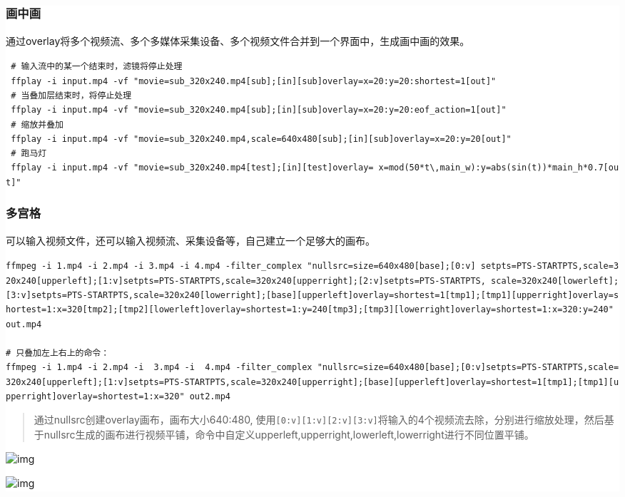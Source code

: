 

### 画中画

​		通过overlay将多个视频流、多个多媒体采集设备、多个视频文件合并到一个界面中，生成画中画的效果。

```shell
 # 输入流中的某一个结束时，滤镜将停止处理
 ffplay -i input.mp4 -vf "movie=sub_320x240.mp4[sub];[in][sub]overlay=x=20:y=20:shortest=1[out]"
 # 当叠加层结束时，将停止处理
 ffplay -i input.mp4 -vf "movie=sub_320x240.mp4[sub];[in][sub]overlay=x=20:y=20:eof_action=1[out]"
 # 缩放并叠加
 ffplay -i input.mp4 -vf "movie=sub_320x240.mp4,scale=640x480[sub];[in][sub]overlay=x=20:y=20[out]"
 # 跑马灯
 ffplay -i input.mp4 -vf "movie=sub_320x240.mp4[test];[in][test]overlay= x=mod(50*t\,main_w):y=abs(sin(t))*main_h*0.7[out]"
```



### 多宫格

​		可以输入视频文件，还可以输入视频流、采集设备等，自己建立一个足够大的画布。

```shell
ffmpeg -i 1.mp4 -i 2.mp4 -i 3.mp4 -i 4.mp4 -filter_complex "nullsrc=size=640x480[base];[0:v] setpts=PTS-STARTPTS,scale=320x240[upperleft];[1:v]setpts=PTS-STARTPTS,scale=320x240[upperright];[2:v]setpts=PTS-STARTPTS, scale=320x240[lowerleft];[3:v]setpts=PTS-STARTPTS,scale=320x240[lowerright];[base][upperleft]overlay=shortest=1[tmp1];[tmp1][upperright]overlay=shortest=1:x=320[tmp2];[tmp2][lowerleft]overlay=shortest=1:y=240[tmp3];[tmp3][lowerright]overlay=shortest=1:x=320:y=240" out.mp4

# 只叠加左上右上的命令：
ffmpeg -i 1.mp4 -i 2.mp4 -i  3.mp4 -i  4.mp4 -filter_complex "nullsrc=size=640x480[base];[0:v]setpts=PTS-STARTPTS,scale=320x240[upperleft];[1:v]setpts=PTS-STARTPTS,scale=320x240[upperright];[base][upperleft]overlay=shortest=1[tmp1];[tmp1][upperright]overlay=shortest=1:x=320" out2.mp4
```

> 通过nullsrc创建overlay画布，画布大小640:480, 使用`[0:v][1:v][2:v][3:v]`将输入的4个视频流去除，分别进行缩放处理，然后基于nullsrc生成的画布进行视频平铺，命令中自定义upperleft,upperright,lowerleft,lowerright进行不同位置平铺。

![img](https://raw.githubusercontent.com/Mocearan/picgo-server/main/b3f8f1fa79fd4fd3b6344f23afb5b6b5.png)

![img](https://raw.githubusercontent.com/Mocearan/picgo-server/main/71e43005f09e394491adf5ddbd336442.png)
